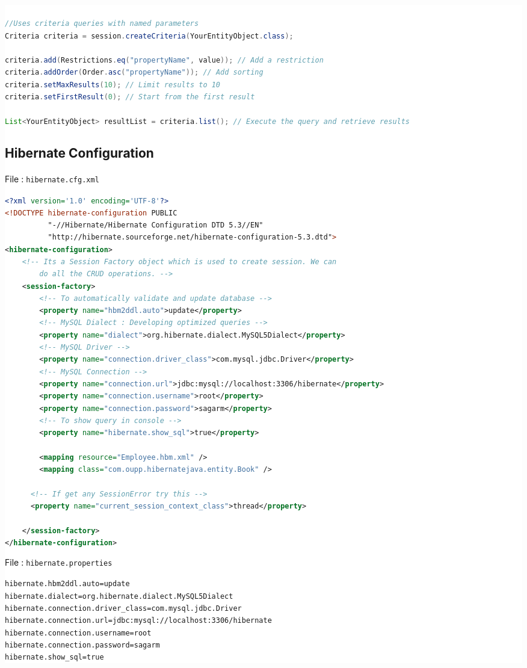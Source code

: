 ```java

//Uses criteria queries with named parameters
Criteria criteria = session.createCriteria(YourEntityObject.class);

criteria.add(Restrictions.eq("propertyName", value)); // Add a restriction
criteria.addOrder(Order.asc("propertyName")); // Add sorting
criteria.setMaxResults(10); // Limit results to 10
criteria.setFirstResult(0); // Start from the first result

List<YourEntityObject> resultList = criteria.list(); // Execute the query and retrieve results
```

## Hibernate Configuration

File : `hibernate.cfg.xml`

```xml
<?xml version='1.0' encoding='UTF-8'?>
<!DOCTYPE hibernate-configuration PUBLIC
          "-//Hibernate/Hibernate Configuration DTD 5.3//EN"
          "http://hibernate.sourceforge.net/hibernate-configuration-5.3.dtd">
<hibernate-configuration>
	<!-- Its a Session Factory object which is used to create session. We can
		do all the CRUD operations. -->
	<session-factory>
		<!-- To automatically validate and update database -->
		<property name="hbm2ddl.auto">update</property>
		<!-- MySQL Dialect : Developing optimized queries -->
		<property name="dialect">org.hibernate.dialect.MySQL5Dialect</property>
		<!-- MySQL Driver -->
		<property name="connection.driver_class">com.mysql.jdbc.Driver</property>
		<!-- MySQL Connection -->
		<property name="connection.url">jdbc:mysql://localhost:3306/hibernate</property>
		<property name="connection.username">root</property>
		<property name="connection.password">sagarm</property>
		<!-- To show query in console -->
		<property name="hibernate.show_sql">true</property>

		<mapping resource="Employee.hbm.xml" />
		<mapping class="com.oupp.hibernatejava.entity.Book" />

      <!-- If get any SessionError try this -->
      <property name="current_session_context_class">thread</property>

	</session-factory>
</hibernate-configuration>
```

File : `hibernate.properties`

```properties
hibernate.hbm2ddl.auto=update
hibernate.dialect=org.hibernate.dialect.MySQL5Dialect
hibernate.connection.driver_class=com.mysql.jdbc.Driver
hibernate.connection.url=jdbc:mysql://localhost:3306/hibernate
hibernate.connection.username=root
hibernate.connection.password=sagarm
hibernate.show_sql=true
```
